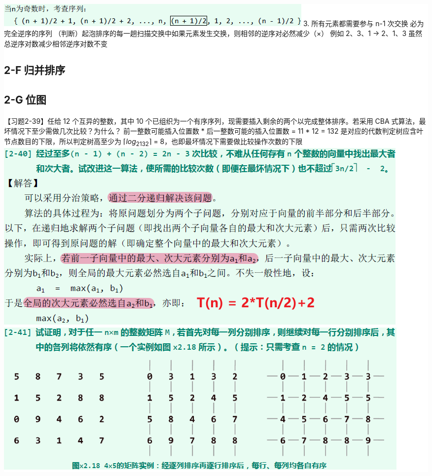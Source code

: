 ![](Images/Pasted%20image%2020241125151335.png)
3. 所有元素都需要参与 n-1 次交换
必为完全逆序的序列
（判断）起泡排序的每一趟扫描交换中如果元素发生交换，则相邻的逆序对必然减少（×）
例如 2、3、1 -> 2、1、3 虽然总逆序对数减少相邻逆序对数不变
## 2-F 归并排序
## 2-G 位图
【习题2-39】任给 12 个互异的整数，其中 10 个已组织为一个有序序列，现需要插入剩余的两个以完成整体排序。若采用 CBA 式算法，最坏情况下至少需做几次比较？为什么？
前一整数可能插入位置数 \* 后一整数可能的插入位置数 = 11 \* 12 = 132
是对应的代数判定树应含叶节点数目的下限，所以判定树高至少为 $\lceil log_2132\rceil$ = 8，也即最坏情况下需要做比较操作次数的下限
![](Images/Pasted%20image%2020241125230158.png)
![](Images/Pasted%20image%2020241125230441.png)